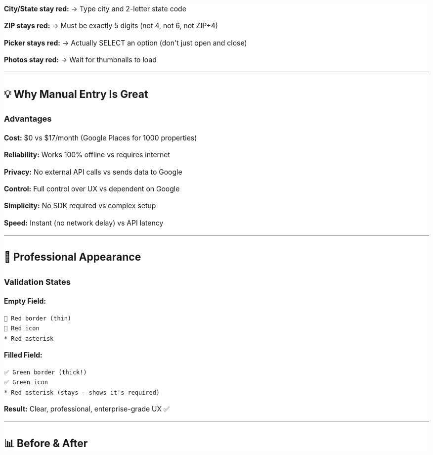 **City/State stay red:**
→ Type city and 2-letter state code

**ZIP stays red:**
→ Must be exactly 5 digits (not 4, not 6, not ZIP+4)

**Picker stays red:**
→ Actually SELECT an option (don't just open and close)

**Photos stay red:**
→ Wait for thumbnails to load

---

## 💡 Why Manual Entry Is Great

### Advantages

**Cost:** $0 vs $17/month (Google Places for 1000 properties)

**Reliability:** Works 100% offline vs requires internet

**Privacy:** No external API calls vs sends data to Google

**Control:** Full control over UX vs dependent on Google

**Simplicity:** No SDK required vs complex setup

**Speed:** Instant (no network delay) vs API latency

---

## 🎨 Professional Appearance

### Validation States

**Empty Field:**
```
🔴 Red border (thin)
🔴 Red icon
* Red asterisk
```

**Filled Field:**
```
✅ Green border (thick!)
✅ Green icon
* Red asterisk (stays - shows it's required)
```

**Result:** Clear, professional, enterprise-grade UX ✅

---

## 📊 Before & After
